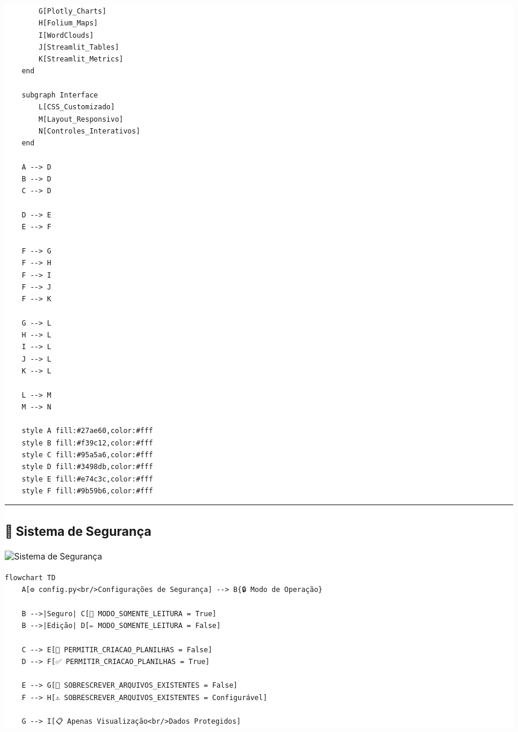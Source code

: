 ```mermaid
        G[Plotly_Charts]
        H[Folium_Maps]
        I[WordClouds]
        J[Streamlit_Tables]
        K[Streamlit_Metrics]
    end
    
    subgraph Interface
        L[CSS_Customizado]
        M[Layout_Responsivo]
        N[Controles_Interativos]
    end
    
    A --> D
    B --> D
    C --> D
    
    D --> E
    E --> F
    
    F --> G
    F --> H
    F --> I
    F --> J
    F --> K
    
    G --> L
    H --> L
    I --> L
    J --> L
    K --> L
    
    L --> M
    M --> N
    
    style A fill:#27ae60,color:#fff
    style B fill:#f39c12,color:#fff
    style C fill:#95a5a6,color:#fff
    style D fill:#3498db,color:#fff
    style E fill:#e74c3c,color:#fff
    style F fill:#9b59b6,color:#fff
```

---

## 🔐 Sistema de Segurança

![Sistema de Segurança](../fluxo/segurança_%20Mermaid%20Chart-2025-07-30-022836.png)

```mermaid
flowchart TD
    A[⚙️ config.py<br/>Configurações de Segurança] --> B{🔒 Modo de Operação}
    
    B -->|Seguro| C[📖 MODO_SOMENTE_LEITURA = True]
    B -->|Edição| D[✏️ MODO_SOMENTE_LEITURA = False]
    
    C --> E[🚫 PERMITIR_CRIACAO_PLANILHAS = False]
    D --> F[✅ PERMITIR_CRIACAO_PLANILHAS = True]
    
    E --> G[🚫 SOBRESCREVER_ARQUIVOS_EXISTENTES = False]
    F --> H[⚠️ SOBRESCREVER_ARQUIVOS_EXISTENTES = Configurável]
    
    G --> I[📋 Apenas Visualização<br/>Dados Protegidos]
```